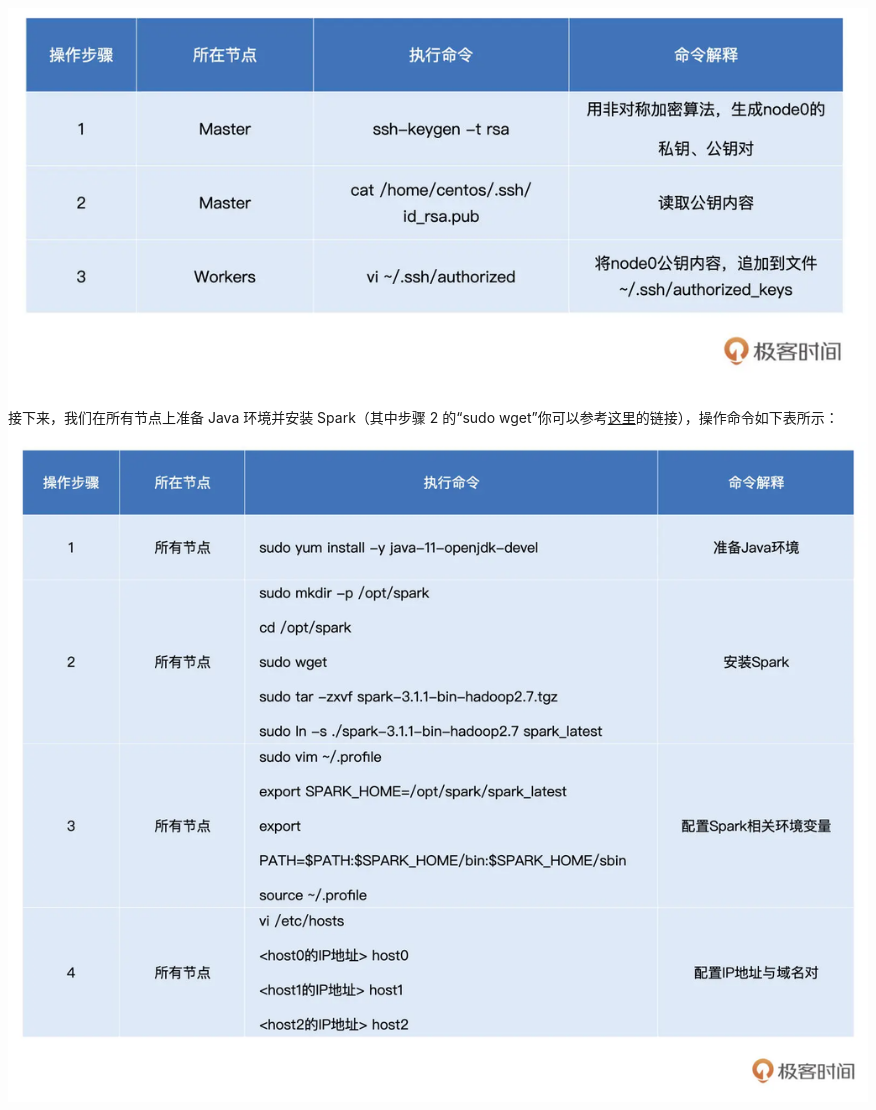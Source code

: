 ![配置3个节点之间免密的SSH环境](images/f57e5456ff8a10d26d162ac52f20dcc0.webp)

接下来，我们在所有节点上准备 Java 环境并安装 Spark（其中步骤 2 的“sudo wget”你可以参考[这里](https://www.apache.org/dyn/closer.lua/spark/spark-3.1.2/spark-3.1.2-bin-hadoop3.2.tgz)的链接），操作命令如下表所示：

![在所有节点上安装Java和Spark](images/0e1324ce7c3539698e70dae60609b6c4.webp)
